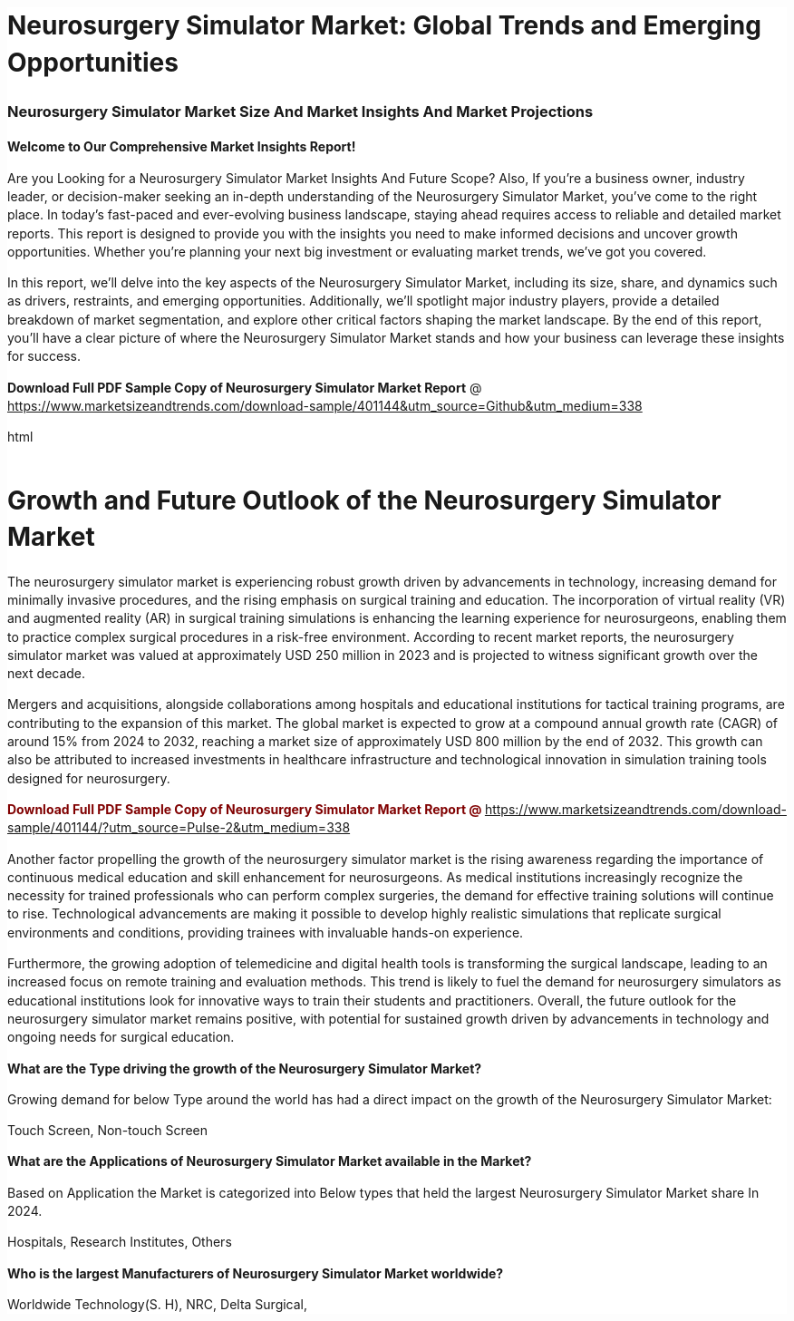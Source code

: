 <h1> Neurosurgery Simulator Market: Global Trends and Emerging Opportunities</h1><div class="" data-test-id=""><h3><span class="">Neurosurgery Simulator Market Size And Market Insights And Market Projections</span></h3></div><div class="" data-test-id=""><p><strong>Welcome to Our Comprehensive Market Insights Report!</strong></p><p>Are you Looking for a Neurosurgery Simulator Market Insights And Future Scope? Also, If you&rsquo;re a business owner, industry leader, or decision-maker seeking an in-depth understanding of the Neurosurgery Simulator Market, you&rsquo;ve come to the right place. In today&rsquo;s fast-paced and ever-evolving business landscape, staying ahead requires access to reliable and detailed market reports. This report is designed to provide you with the insights you need to make informed decisions and uncover growth opportunities. Whether you&rsquo;re planning your next big investment or evaluating market trends, we&rsquo;ve got you covered.</p><p>In this report, we&rsquo;ll delve into the key aspects of the Neurosurgery Simulator Market, including its size, share, and dynamics such as drivers, restraints, and emerging opportunities. Additionally, we&rsquo;ll spotlight major industry players, provide a detailed breakdown of market segmentation, and explore other critical factors shaping the market landscape. By the end of this report, you&rsquo;ll have a clear picture of where the Neurosurgery Simulator Market stands and how your business can leverage these insights for success.</p><p><strong>Download Full PDF Sample Copy of Neurosurgery Simulator Market Report</strong> @ <a href="https://www.marketsizeandtrends.com/download-sample/401144&utm_source=Github&utm_medium=338" target="_blank">https://www.marketsizeandtrends.com/download-sample/401144&utm_source=Github&utm_medium=338</a></p></div><div class="" data-test-id=""><p><span class="">html<!DOCTYPE html><html lang="en"><head>    <meta charset="UTF-8">    <meta name="viewport" content="width=device-width, initial-scale=1.0">    <title>Neurosurgery Simulator Market Insights</title></head><body><h1>Growth and Future Outlook of the Neurosurgery Simulator Market</h1><p>The neurosurgery simulator market is experiencing robust growth driven by advancements in technology, increasing demand for minimally invasive procedures, and the rising emphasis on surgical training and education. The incorporation of virtual reality (VR) and augmented reality (AR) in surgical training simulations is enhancing the learning experience for neurosurgeons, enabling them to practice complex surgical procedures in a risk-free environment. According to recent market reports, the neurosurgery simulator market was valued at approximately USD 250 million in 2023 and is projected to witness significant growth over the next decade.</p><p>Mergers and acquisitions, alongside collaborations among hospitals and educational institutions for tactical training programs, are contributing to the expansion of this market. The global market is expected to grow at a compound annual growth rate (CAGR) of around 15% from 2024 to 2032, reaching a market size of approximately USD 800 million by the end of 2032. This growth can also be attributed to increased investments in healthcare infrastructure and technological innovation in simulation training tools designed for neurosurgery.</p><p><strong><span style="color: #800000;">Download Full PDF Sample Copy of Neurosurgery Simulator Market Report @</span>&nbsp;</strong><a href="https://www.marketsizeandtrends.com/download-sample/401144/?utm_source=Pulse-2&amp;utm_medium=338">https://www.marketsizeandtrends.com/download-sample/401144/?utm_source=Pulse-2&amp;utm_medium=338</a></p><p>Another factor propelling the growth of the neurosurgery simulator market is the rising awareness regarding the importance of continuous medical education and skill enhancement for neurosurgeons. As medical institutions increasingly recognize the necessity for trained professionals who can perform complex surgeries, the demand for effective training solutions will continue to rise. Technological advancements are making it possible to develop highly realistic simulations that replicate surgical environments and conditions, providing trainees with invaluable hands-on experience.</p><p>Furthermore, the growing adoption of telemedicine and digital health tools is transforming the surgical landscape, leading to an increased focus on remote training and evaluation methods. This trend is likely to fuel the demand for neurosurgery simulators as educational institutions look for innovative ways to train their students and practitioners. Overall, the future outlook for the neurosurgery simulator market remains positive, with potential for sustained growth driven by advancements in technology and ongoing needs for surgical education.</p></body></html></span></p><p><strong><span class="">What are the&nbsp;Type driving the growth of the Neurosurgery Simulator Market?</span></strong></p></div><div class="" data-test-id=""><p><span class="">Growing demand for below Type around the world has had a direct impact on the growth of the Neurosurgery Simulator Market:</span></p></div><div class="" data-test-id=""><p>Touch Screen, Non-touch Screen</p><p><span class=""><strong>What are the&nbsp;Applications&nbsp;of Neurosurgery Simulator Market available in the Market?</strong></span></p></div><div class="" data-test-id=""><p><span class="">Based on Application the Market is categorized into Below types that held the largest Neurosurgery Simulator Market share In 2024.</span></p></div><div class="" data-test-id=""><p><span class="">Hospitals, Research Institutes, Others</span></p><p><span class=""><strong>Who is the largest Manufacturers of Neurosurgery Simulator Market worldwide?</strong></span></p></div><div class="" data-test-id=""><p><span class="">Worldwide Technology(S. H), NRC, Delta Surgical,